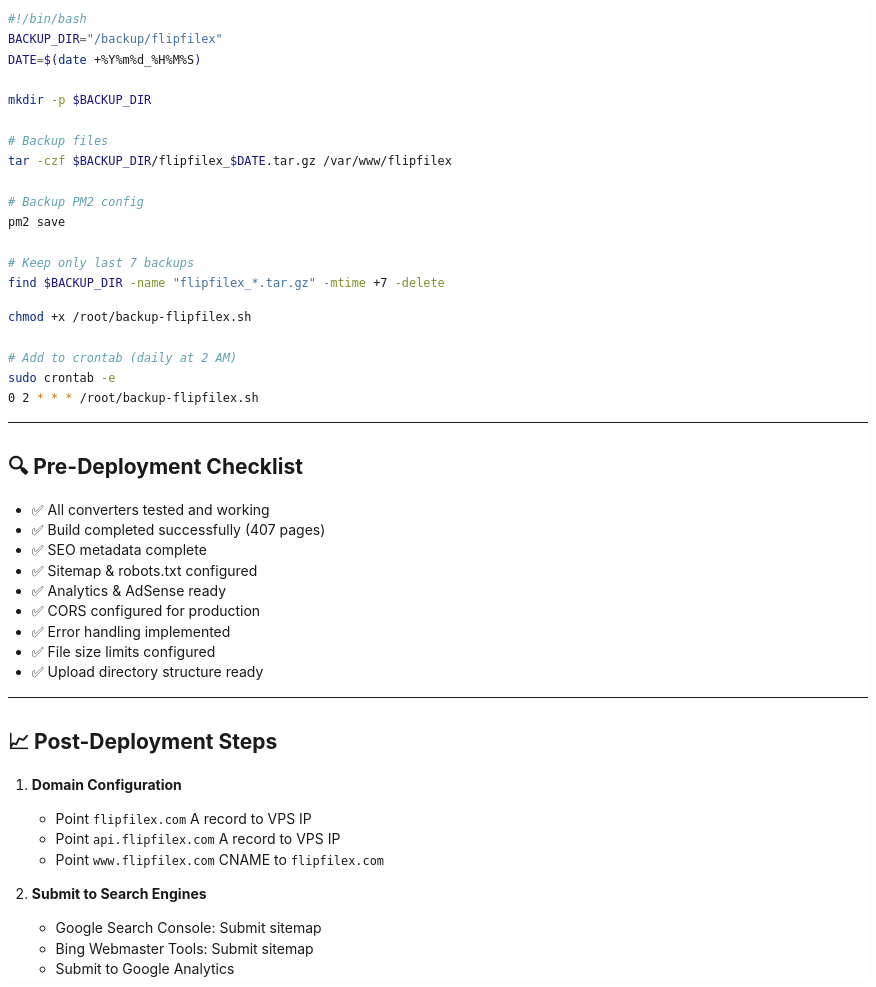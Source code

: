 ```bash
#!/bin/bash
BACKUP_DIR="/backup/flipfilex"
DATE=$(date +%Y%m%d_%H%M%S)

mkdir -p $BACKUP_DIR

# Backup files
tar -czf $BACKUP_DIR/flipfilex_$DATE.tar.gz /var/www/flipfilex

# Backup PM2 config
pm2 save

# Keep only last 7 backups
find $BACKUP_DIR -name "flipfilex_*.tar.gz" -mtime +7 -delete
```

```bash
chmod +x /root/backup-flipfilex.sh

# Add to crontab (daily at 2 AM)
sudo crontab -e
0 2 * * * /root/backup-flipfilex.sh
```

---

## 🔍 Pre-Deployment Checklist

- ✅ All converters tested and working
- ✅ Build completed successfully (407 pages)
- ✅ SEO metadata complete
- ✅ Sitemap & robots.txt configured
- ✅ Analytics & AdSense ready
- ✅ CORS configured for production
- ✅ Error handling implemented
- ✅ File size limits configured
- ✅ Upload directory structure ready

---

## 📈 Post-Deployment Steps

1. **Domain Configuration**
   - Point `flipfilex.com` A record to VPS IP
   - Point `api.flipfilex.com` A record to VPS IP
   - Point `www.flipfilex.com` CNAME to `flipfilex.com`

2. **Submit to Search Engines**
   - Google Search Console: Submit sitemap
   - Bing Webmaster Tools: Submit sitemap
   - Submit to Google Analytics
